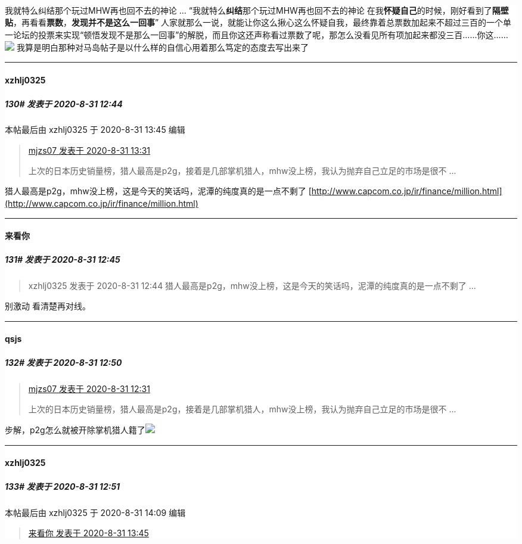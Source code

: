 我就特么纠结那个玩过MHW再也回不去的神论 ...</blockquote>
“我就特么<strong>纠结</strong>那个玩过MHW再也回不去的神论
在我<strong>怀疑自己</strong>的时候，刚好看到了<strong>隔壁贴</strong>，再看看<strong>票数</strong>，<strong>发现并不是这么一回事</strong>”
人家就那么一说，就能让你这么揪心这么怀疑自我，最终靠着总票数加起来不超过三百的一个单一论坛的投票来实现“顿悟发现不是那么一回事”的解脱，而且你这还声称看过票数了呢，那怎么没看见所有项加起来都没三百……你这……<img src="https://static.saraba1st.com/image/smiley/face2017/138.png" referrerpolicy="no-referrer">
我算是明白那种对马岛帖子是以什么样的自信心用着那么笃定的态度去写出来了


-----

####  xzhlj0325  
##### 130#       发表于 2020-8-31 12:44


 本帖最后由 xzhlj0325 于 2020-8-31 13:45 编辑 
<blockquote><a href="httphttps://bbs.saraba1st.com/2b/forum.php?mod=redirect&amp;goto=findpost&amp;pid=48599792&amp;ptid=1957235" target="_blank">mjzs07 发表于 2020-8-31 13:31</a>

上次的日本历史销量榜，猎人最高是p2g，接着是几部掌机猎人，mhw没上榜，我认为抛弃自己立足的市场是很不 ...</blockquote>
猎人最高是p2g，mhw没上榜，这是今天的笑话吗，泥潭的纯度真的是一点不剩了
[http://www.capcom.co.jp/ir/finance/million.html](http://www.capcom.co.jp/ir/finance/million.html)


-----

####  来看你  
##### 131#       发表于 2020-8-31 12:45


<blockquote>xzhlj0325 发表于 2020-8-31 12:44
猎人最高是p2g，mhw没上榜，这是今天的笑话吗，泥潭的纯度真的是一点不剩了 ...</blockquote>
别激动 看清楚再对线。


-----

####  qsjs  
##### 132#       发表于 2020-8-31 12:50


<blockquote><a href="httphttps://bbs.saraba1st.com/2b/forum.php?mod=redirect&amp;goto=findpost&amp;pid=48599792&amp;ptid=1957235" target="_blank">mjzs07 发表于 2020-8-31 12:31</a>

上次的日本历史销量榜，猎人最高是p2g，接着是几部掌机猎人，mhw没上榜，我认为抛弃自己立足的市场是很不 ...</blockquote>
步解，p2g怎么就被开除掌机猎人籍了<img src="https://static.saraba1st.com/image/smiley/face2017/204.png" referrerpolicy="no-referrer">


-----

####  xzhlj0325  
##### 133#       发表于 2020-8-31 12:51


 本帖最后由 xzhlj0325 于 2020-8-31 14:09 编辑 
<blockquote><a href="httphttps://bbs.saraba1st.com/2b/forum.php?mod=redirect&amp;goto=findpost&amp;pid=48599962&amp;ptid=1957235" target="_blank">来看你 发表于 2020-8-31 13:45</a>
